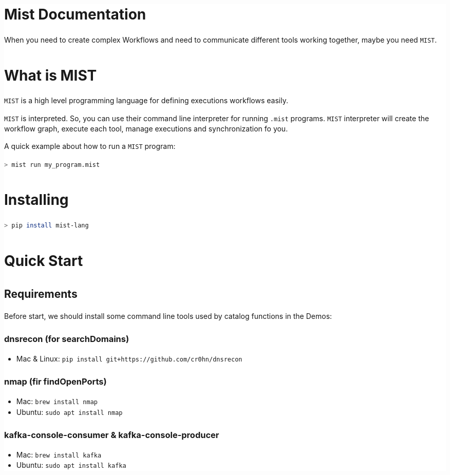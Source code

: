 <a id="Introduction"></a>

# Mist Documentation

<a id="Documentation"></a>

When you need to create complex Workflows and need to communicate different tools working together, maybe you need `MIST`.

# What is MIST

`MIST` is a high level programming language for defining executions workflows easily.

`MIST` is interpreted. So, you can use their command line interpreter for running `.mist` programs. `MIST` interpreter will create the workflow graph, execute each tool, manage executions and synchronization fo you.

A quick example about how to run a `MIST` program:

```bash
> mist run my_program.mist
```

# Installing

```bash
> pip install mist-lang
```



<a id="QuickStart"></a>
# Quick Start

## Requirements

Before start, we should install some command line tools used by catalog functions in the Demos:

### dnsrecon (for searchDomains)

- Mac & Linux: `pip install git+https://github.com/cr0hn/dnsrecon`

### nmap (fir findOpenPorts)

- Mac: `brew install nmap`
- Ubuntu: `sudo apt install nmap`

### kafka-console-consumer & kafka-console-producer

- Mac: `brew install kafka`
- Ubuntu: `sudo apt install kafka`
